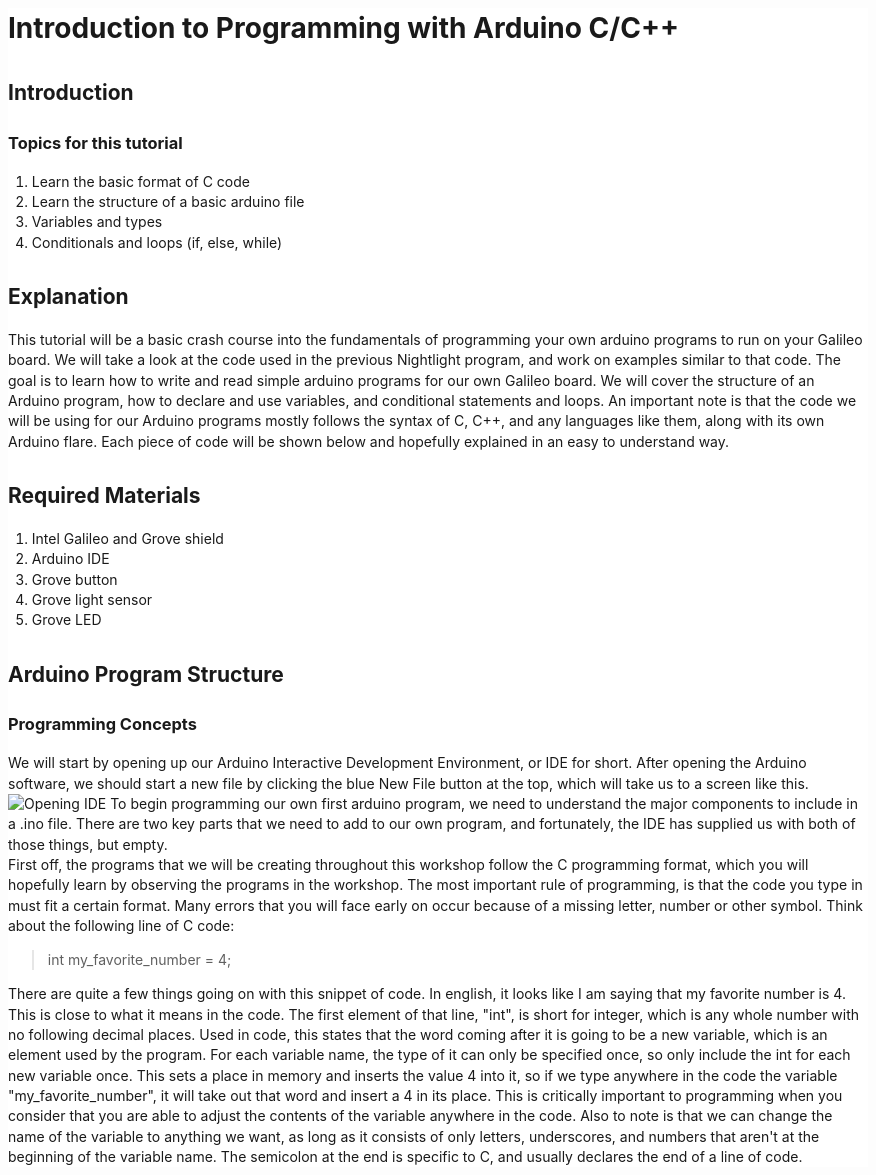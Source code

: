 # Introduction to Programming with Arduino C/C++

## Introduction

### Topics for this tutorial
  1. Learn the basic format of C code
  2. Learn the structure of a basic arduino file
  3. Variables and types
  4. Conditionals and loops (if, else, while)

## Explanation
This tutorial will be a basic crash course into the fundamentals of programming your own arduino programs to run on your Galileo board. We will take a look at the code used in the previous Nightlight program, and work on examples similar to that code. The goal is to learn how to write and read simple arduino programs for our own Galileo board. We will cover the structure of an Arduino program, how to declare and use variables, and conditional statements and loops. 
An important note is that the code we will be using for our Arduino programs mostly follows the syntax of C, C++, and any languages like them, along with its own Arduino flare. Each piece of code will be shown below and hopefully explained in an easy to understand way.

## Required Materials
  1. Intel Galileo and Grove shield
  2. Arduino IDE
  3. Grove button
  4. Grove light sensor
  5. Grove LED

## Arduino Program Structure
### Programming Concepts
We will start by opening up our Arduino Interactive Development Environment, or IDE for short. After opening the Arduino software, we should start a new file by clicking the blue New File button at the top, which will take us to a screen like this. 
![Opening IDE](https://cloud.githubusercontent.com/assets/22579849/23933974/52b7030c-08ff-11e7-945e-995b8be870ee.PNG)
To begin programming our own first arduino program, we need to understand the major components to include in a .ino file. There are two key parts that we need to add to our own program, and fortunately, the IDE has supplied us with both of those things, but empty.  
First off, the programs that we will be creating throughout this workshop follow the C programming format, which you will hopefully learn by observing the programs in the workshop. The most important rule of programming, is that the code you type in must fit a certain format. Many errors that you will face early on occur because of a missing letter, number or other symbol. Think about the following line of C code:

>  int my_favorite_number = 4;

There are quite a few things going on with this snippet of code. In english, it looks like I am saying that my favorite number is 4. This is close to what it means in the code. The first element of that line, "int", is short for integer, which is any whole number with no following decimal places. Used in code, this states that the word coming after it is going to be a new variable, which is an element used by the program. For each variable name, the type of it can only be specified once, so only include the int for each new variable once. This sets a place in memory and inserts the value 4 into it, so if we type anywhere in the code the variable "my_favorite_number", it will take out that word and insert a 4 in its place. This is critically important to programming when you consider that you are able to adjust the contents of the variable anywhere in the code. Also to note is that we can change the name of the variable to anything we want, as long as it consists of only letters, underscores, and numbers that aren't at the beginning of the variable name. The semicolon at the end is specific to C, and usually declares the end of a line of code. 
